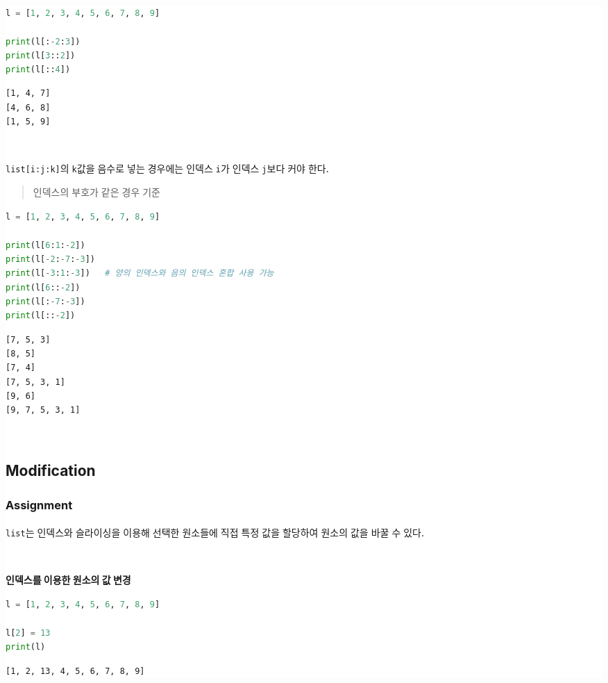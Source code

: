 ```python
l = [1, 2, 3, 4, 5, 6, 7, 8, 9]

print(l[:-2:3])
print(l[3::2])
print(l[::4])
```
```
[1, 4, 7]
[4, 6, 8]
[1, 5, 9]
```

<br>

`list[i:j:k]`의 `k`값을 음수로 넣는 경우에는 인덱스 `i`가 인덱스 `j`보다 커야 한다.

> 인덱스의 부호가 같은 경우 기준

```python
l = [1, 2, 3, 4, 5, 6, 7, 8, 9]

print(l[6:1:-2])
print(l[-2:-7:-3])
print(l[-3:1:-3])   # 양의 인덱스와 음의 인덱스 혼합 사용 가능
print(l[6::-2])
print(l[:-7:-3])
print(l[::-2])
```
```
[7, 5, 3]
[8, 5]
[7, 4]
[7, 5, 3, 1]
[9, 6]
[9, 7, 5, 3, 1]
```

<br>


## Modification

### Assignment

`list`는 인덱스와 슬라이싱을 이용해 선택한 원소들에 직접 특정 값을 할당하여 원소의 값을 바꿀 수 있다.

<br>

**인덱스를 이용한 원소의 값 변경**

```python
l = [1, 2, 3, 4, 5, 6, 7, 8, 9]

l[2] = 13
print(l)
```
```
[1, 2, 13, 4, 5, 6, 7, 8, 9]
```
